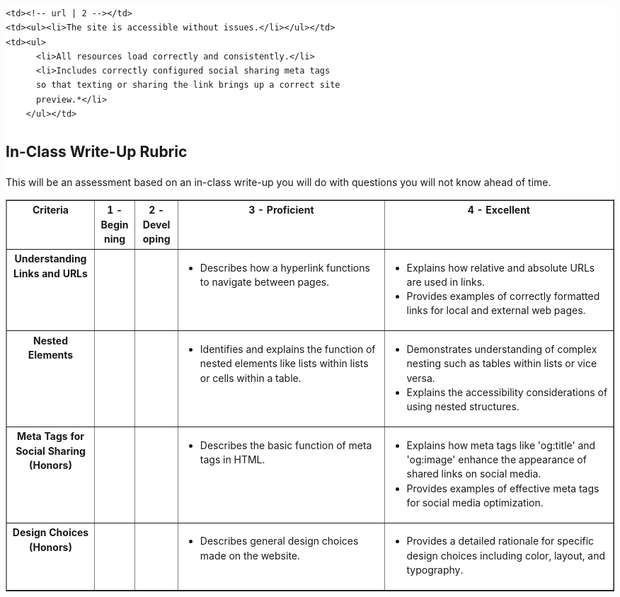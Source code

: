     <td><!-- url | 2 --></td>
    <td><ul><li>The site is accessible without issues.</li></ul></td>
    <td><ul>
          <li>All resources load correctly and consistently.</li>
          <li>Includes correctly configured social sharing meta tags
          so that texting or sharing the link brings up a correct site
          preview.*</li>
        </ul></td>
  </tr>
</table>

## In-Class Write-Up Rubric

This will be an assessment based on an in-class write-up you will do with questions you will not know ahead of time.
<table border="1">
  <tr>
    <th>Criteria</th>
    <th>1 - Beginning</th>
    <th>2 - Developing</th>
    <th>3 - Proficient</th>
    <th>4 - Excellent</th>
  </tr>
  <tr>
    <th>Understanding Links and URLs</th>
    <td><!-- Links | 1 --></td>
    <td><!-- Links | 2 --></td>
    <td><ul><li>Describes how a hyperlink functions to navigate between pages.</li></ul></td>
    <td><ul>
          <li>Explains how relative and absolute URLs are used in links.</li>
          <li>Provides examples of correctly formatted links for local and external web pages.</li>
        </ul></td>
  </tr>
  <tr>
    <th>Nested Elements</th>
    <td><!-- Nested | 1 --></td>
    <td><!-- Nested | 2 --></td>
    <td><ul><li>Identifies and explains the function of nested elements like lists within lists or cells within a table.</li></ul></td>
    <td><ul>
          <li>Demonstrates understanding of complex nesting such as tables within lists or vice versa.</li>
          <li>Explains the accessibility considerations of using nested structures.</li>
        </ul></td>
  </tr>
  <tr>
    <th>Meta Tags for Social Sharing (Honors)</th>
    <td><!-- Meta | 1 --></td>
    <td><!-- Meta | 2 --></td>
    <td><ul><li>Describes the basic function of meta tags in HTML.</li></ul></td>
    <td><ul>
          <li>Explains how meta tags like 'og:title' and 'og:image' enhance the appearance of shared links on social media.</li>
          <li>Provides examples of effective meta tags for social media optimization.</li>
        </ul></td>
  </tr>
  <tr>
    <th>Design Choices (Honors)</th>
    <td><!-- Design | 1 --></td>
    <td><!-- Design | 2 --></td>
    <td><ul><li>Describes general design choices made on the website.</li></ul></td>
    <td><ul>
          <li>Provides a detailed rationale for specific design choices including color, layout, and typography.</li>
